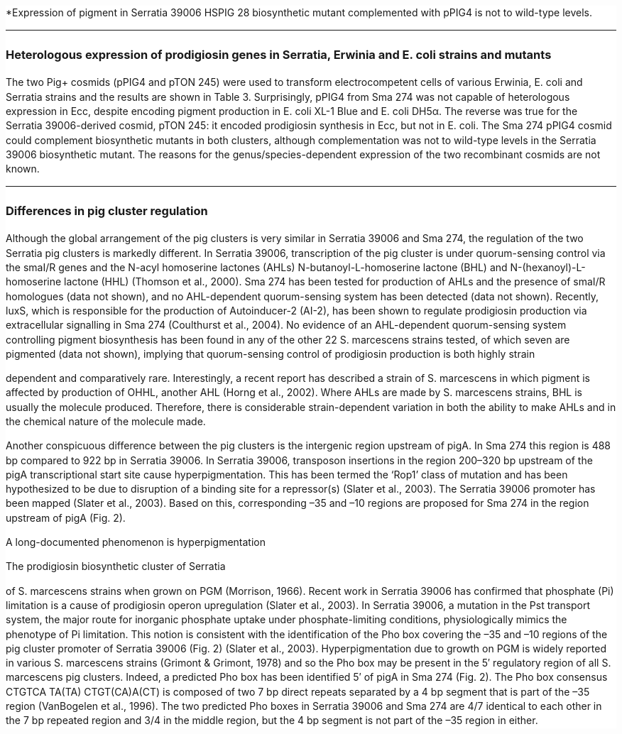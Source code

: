*Expression of pigment in Serratia 39006 HSPIG 28 biosynthetic mutant complemented with pPIG4 is not to wild-type levels.

---

### Heterologous expression of prodigiosin genes in Serratia, Erwinia and E. coli strains and mutants

The two Pig+ cosmids (pPIG4 and pTON 245) were used to transform electrocompetent cells of various Erwinia, E. coli and Serratia strains and the results are shown in Table 3. Surprisingly, pPIG4 from Sma 274 was not capable of heterologous expression in Ecc, despite encoding pigment production in E. coli XL-1 Blue and E. coli DH5α. The reverse was true for the Serratia 39006-derived cosmid, pTON 245: it encoded prodigiosin synthesis in Ecc, but not in E. coli. The Sma 274 pPIG4 cosmid could complement biosynthetic mutants in both clusters, although complementation was not to wild-type levels in the Serratia 39006 biosynthetic mutant. The reasons for the genus/species-dependent expression of the two recombinant cosmids are not known.

---

### Differences in pig cluster regulation

Although the global arrangement of the pig clusters is very similar in Serratia 39006 and Sma 274, the regulation of the two Serratia pig clusters is markedly different. In Serratia 39006, transcription of the pig cluster is under quorum-sensing control via the smaI/R genes and the N-acyl homoserine lactones (AHLs) N-butanoyl-L-homoserine lactone (BHL) and N-(hexanoyl)-L-homoserine lactone (HHL) (Thomson et al., 2000). Sma 274 has been tested for production of AHLs and the presence of smaI/R homologues (data not shown), and no AHL-dependent quorum-sensing system has been detected (data not shown). Recently, luxS, which is responsible for the production of Autoinducer-2 (AI-2), has been shown to regulate prodigiosin production via extracellular signalling in Sma 274 (Coulthurst et al., 2004). No evidence of an AHL-dependent quorum-sensing system controlling pigment biosynthesis has been found in any of the other 22 S. marcescens strains tested, of which seven are pigmented (data not shown), implying that quorum-sensing control of prodigiosin production is both highly strain

dependent and comparatively rare. Interestingly, a recent report has described a strain of S. marcescens in which pigment is affected by production of OHHL, another AHL (Horng et al., 2002). Where AHLs are made by S. marcescens strains, BHL is usually the molecule produced. Therefore, there is considerable strain-dependent variation in both the ability to make AHLs and in the chemical nature of the molecule made.

Another conspicuous difference between the pig clusters is the intergenic region upstream of pigA. In Sma 274 this region is 488 bp compared to 922 bp in Serratia 39006. In Serratia 39006, transposon insertions in the region 200–320 bp upstream of the pigA transcriptional start site cause hyperpigmentation. This has been termed the ‘Rop1’ class of mutation and has been hypothesized to be due to disruption of a binding site for a repressor(s) (Slater et al., 2003). The Serratia 39006 promoter has been mapped (Slater et al., 2003). Based on this, corresponding –35 and –10 regions are proposed for Sma 274 in the region upstream of pigA (Fig. 2).

A long-documented phenomenon is hyperpigmentation

The prodigiosin biosynthetic cluster of Serratia

of S. marcescens strains when grown on PGM (Morrison, 1966). Recent work in Serratia 39006 has confirmed that phosphate (Pi) limitation is a cause of prodigiosin operon upregulation (Slater et al., 2003). In Serratia 39006, a mutation in the Pst transport system, the major route for inorganic phosphate uptake under phosphate-limiting conditions, physiologically mimics the phenotype of Pi limitation. This notion is consistent with the identification of the Pho box covering the –35 and –10 regions of the pig cluster promoter of Serratia 39006 (Fig. 2) (Slater et al., 2003). Hyperpigmentation due to growth on PGM is widely reported in various S. marcescens strains (Grimont & Grimont, 1978) and so the Pho box may be present in the 5′ regulatory region of all S. marcescens pig clusters. Indeed, a predicted Pho box has been identified 5′ of pigA in Sma 274 (Fig. 2). The Pho box consensus CTGTCA TA(TA) CTGT(CA)A(CT) is composed of two 7 bp direct repeats separated by a 4 bp segment that is part of the –35 region (VanBogelen et al., 1996). The two predicted Pho boxes in Serratia 39006 and Sma 274 are 4/7 identical to each other in the 7 bp repeated region and 3/4 in the middle region, but the 4 bp segment is not part of the –35 region in either.
